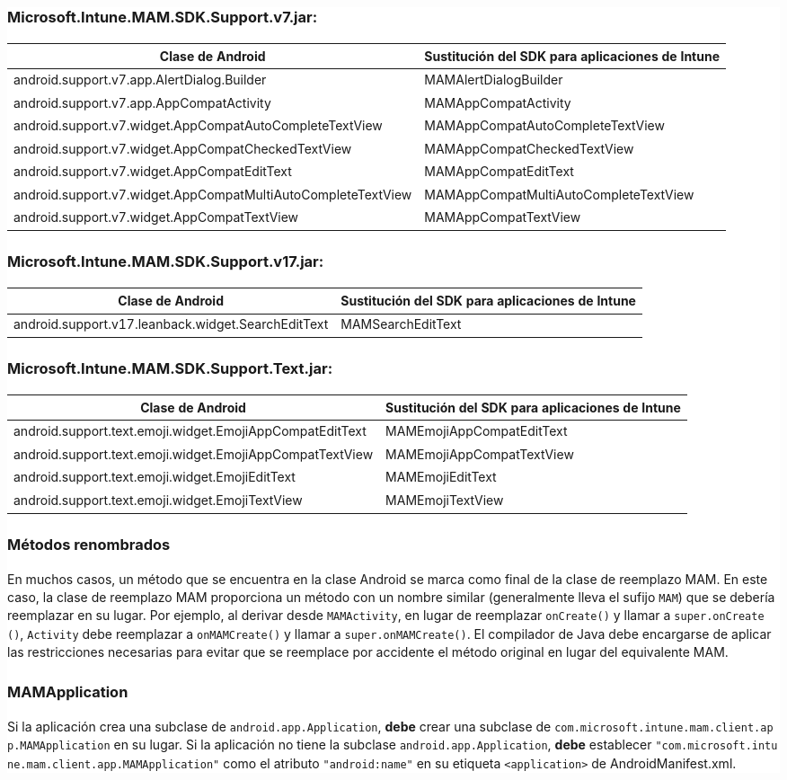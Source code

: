 ### <a name="microsoftintunemamsdksupportv7jar"></a>Microsoft.Intune.MAM.SDK.Support.v7.jar:

|Clase de Android | Sustitución del SDK para aplicaciones de Intune |
|--|--|
| android.support.v7.app.AlertDialog.Builder | MAMAlertDialogBuilder |
| android.support.v7.app.AppCompatActivity | MAMAppCompatActivity |
| android.support.v7.widget.AppCompatAutoCompleteTextView | MAMAppCompatAutoCompleteTextView |
| android.support.v7.widget.AppCompatCheckedTextView | MAMAppCompatCheckedTextView |
| android.support.v7.widget.AppCompatEditText | MAMAppCompatEditText |
| android.support.v7.widget.AppCompatMultiAutoCompleteTextView | MAMAppCompatMultiAutoCompleteTextView |
| android.support.v7.widget.AppCompatTextView | MAMAppCompatTextView |

### <a name="microsoftintunemamsdksupportv17jar"></a>Microsoft.Intune.MAM.SDK.Support.v17.jar:
|Clase de Android | Sustitución del SDK para aplicaciones de Intune |
|--|--|
| android.support.v17.leanback.widget.SearchEditText | MAMSearchEditText |

### <a name="microsoftintunemamsdksupporttextjar"></a>Microsoft.Intune.MAM.SDK.Support.Text.jar:
|Clase de Android | Sustitución del SDK para aplicaciones de Intune |
|--|--|
| android.support.text.emoji.widget.EmojiAppCompatEditText | MAMEmojiAppCompatEditText |
| android.support.text.emoji.widget.EmojiAppCompatTextView | MAMEmojiAppCompatTextView |
| android.support.text.emoji.widget.EmojiEditText | MAMEmojiEditText |
| android.support.text.emoji.widget.EmojiTextView | MAMEmojiTextView |

### <a name="renamed-methods"></a>Métodos renombrados

En muchos casos, un método que se encuentra en la clase Android se marca como final de la clase de reemplazo MAM. En este caso, la clase de reemplazo MAM proporciona un método con un nombre similar (generalmente lleva el sufijo `MAM`) que se debería reemplazar en su lugar. Por ejemplo, al derivar desde `MAMActivity`, en lugar de reemplazar `onCreate()` y llamar a `super.onCreate()`, `Activity` debe reemplazar a `onMAMCreate()` y llamar a `super.onMAMCreate()`. El compilador de Java debe encargarse de aplicar las restricciones necesarias para evitar que se reemplace por accidente el método original en lugar del equivalente MAM.

### <a name="mamapplication"></a>MAMApplication
Si la aplicación crea una subclase de `android.app.Application`, **debe** crear una subclase de `com.microsoft.intune.mam.client.app.MAMApplication` en su lugar. Si la aplicación no tiene la subclase `android.app.Application`, **debe** establecer `"com.microsoft.intune.mam.client.app.MAMApplication"` como el atributo `"android:name"` en su etiqueta `<application>` de AndroidManifest.xml.
